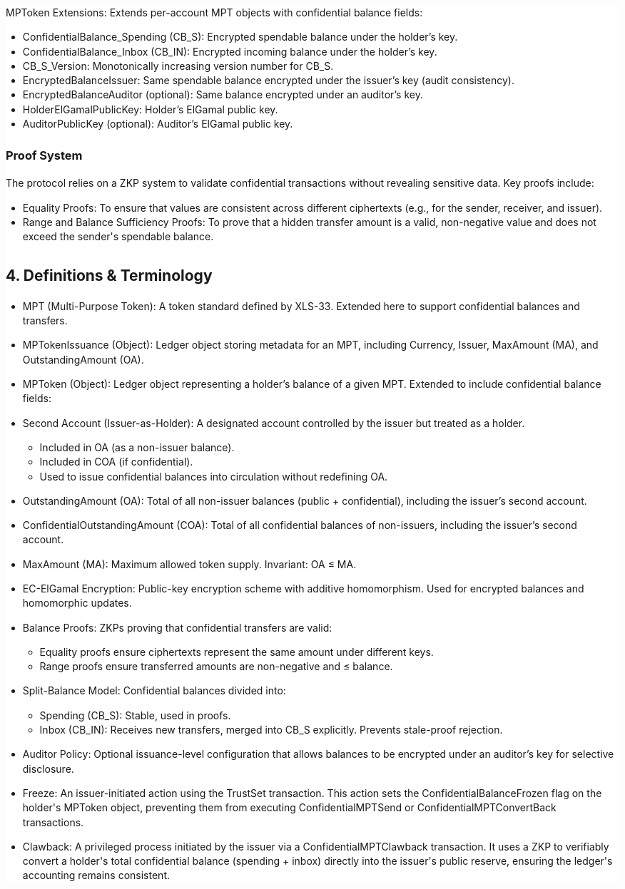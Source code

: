 MPToken Extensions: Extends per-account MPT objects with confidential balance fields:

  * ConfidentialBalance\_Spending (CB\_S): Encrypted spendable balance under the holder’s key.  
  * ConfidentialBalance\_Inbox (CB\_IN): Encrypted incoming balance under the holder’s key.  
  * CB\_S\_Version: Monotonically increasing version number for CB\_S.  
  * EncryptedBalanceIssuer: Same spendable balance encrypted under the issuer’s key (audit consistency).  
  * EncryptedBalanceAuditor (optional): Same balance encrypted under an auditor’s key.  
  * HolderElGamalPublicKey: Holder’s ElGamal public key.  
  * AuditorPublicKey (optional): Auditor’s ElGamal public key.  
 

### Proof System

The protocol relies on a ZKP system to validate confidential transactions without revealing sensitive data. Key proofs include:

* Equality Proofs: To ensure that values are consistent across different ciphertexts (e.g., for the sender, receiver, and issuer).  
* Range and Balance Sufficiency Proofs: To prove that a hidden transfer amount is a valid, non-negative value and does not exceed the sender's spendable balance.

## 4\. Definitions & Terminology

* MPT (Multi-Purpose Token): A token standard defined by XLS-33. Extended here to support confidential balances and transfers.  
* MPTokenIssuance (Object): Ledger object storing metadata for an MPT, including Currency, Issuer, MaxAmount (MA), and OutstandingAmount (OA).  
    
* MPToken (Object): Ledger object representing a holder’s balance of a given MPT. Extended to include confidential balance fields:  
  
* Second Account (Issuer-as-Holder): A designated account controlled by the issuer but treated as a holder.  
  * Included in OA (as a non-issuer balance).  
  * Included in COA (if confidential).  
  * Used to issue confidential balances into circulation without redefining OA.  
* OutstandingAmount (OA): Total of all non-issuer balances (public \+ confidential), including the issuer’s second account.  
* ConfidentialOutstandingAmount (COA): Total of all confidential balances of non-issuers, including the issuer’s second account.  
* MaxAmount (MA): Maximum allowed token supply. Invariant: OA ≤ MA.  
* EC-ElGamal Encryption: Public-key encryption scheme with additive homomorphism. Used for encrypted balances and homomorphic updates.  
* Balance Proofs: ZKPs proving that confidential transfers are valid:  
  * Equality proofs ensure ciphertexts represent the same amount under different keys.  
  * Range proofs ensure transferred amounts are non-negative and ≤ balance.  
* Split-Balance Model: Confidential balances divided into:  
  * Spending (CB\_S): Stable, used in proofs.  
  * Inbox (CB\_IN): Receives new transfers, merged into CB\_S explicitly. Prevents stale-proof rejection.  
* Auditor Policy: Optional issuance-level configuration that allows balances to be encrypted under an auditor’s key for selective disclosure.  
* Freeze: An issuer-initiated action using the TrustSet transaction. This action sets the ConfidentialBalanceFrozen flag on the holder's MPToken object, preventing them from executing ConfidentialMPTSend or ConfidentialMPTConvertBack transactions.  
* Clawback: A privileged process initiated by the issuer via a ConfidentialMPTClawback transaction. It uses a ZKP to verifiably convert a holder's total confidential balance (spending \+ inbox) directly into the issuer's public reserve, ensuring the ledger's accounting remains consistent.
